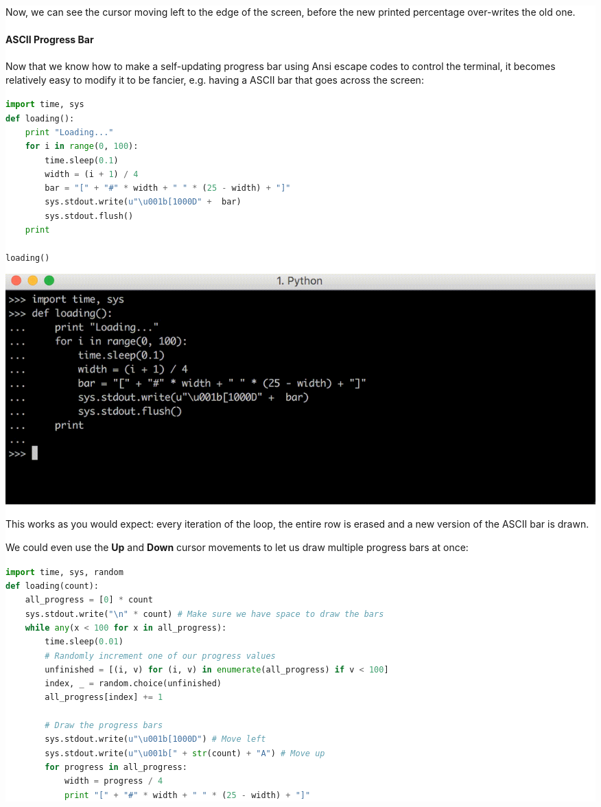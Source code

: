 Now, we can see the cursor moving left to the edge of the screen, before the 
new printed percentage over-writes the old one.

#### ASCII Progress Bar

Now that we know how to make a self-updating progress bar using Ansi escape
codes to control the terminal, it becomes relatively easy to modify it to
be fancier, e.g. having a ASCII bar that goes across the screen:

```python
import time, sys
def loading():
    print "Loading..."
    for i in range(0, 100):
        time.sleep(0.1)
        width = (i + 1) / 4
        bar = "[" + "#" * width + " " * (25 - width) + "]"
        sys.stdout.write(u"\u001b[1000D" +  bar)
        sys.stdout.flush()
    print
    
loading()
```

![Ansi/LoadingBar.gif](Ansi/LoadingBar.gif)

This works as you would expect: every iteration of the loop, the entire row is
erased and a new version of the ASCII bar is drawn.

We could even use the **Up** and **Down** cursor movements to let us draw 
multiple progress bars at once:

```python
import time, sys, random
def loading(count):
    all_progress = [0] * count
    sys.stdout.write("\n" * count) # Make sure we have space to draw the bars
    while any(x < 100 for x in all_progress):
        time.sleep(0.01)
        # Randomly increment one of our progress values
        unfinished = [(i, v) for (i, v) in enumerate(all_progress) if v < 100]
        index, _ = random.choice(unfinished)
        all_progress[index] += 1
        
        # Draw the progress bars
        sys.stdout.write(u"\u001b[1000D") # Move left
        sys.stdout.write(u"\u001b[" + str(count) + "A") # Move up
        for progress in all_progress: 
            width = progress / 4
            print "[" + "#" * width + " " * (25 - width) + "]"
```

[Git]: https://en.wikipedia.org/wiki/Git_(software)
[Vim]: https://en.wikipedia.org/wiki/Vim_(text_editor)
[Emacs]: https://en.wikipedia.org/wiki/Emacs
[Bash]: https://en.wikipedia.org/wiki/Bash_(Unix_shell)
[Readline]: https://en.wikipedia.org/wiki/GNU_Readline
[JLine]: https://github.com/jline/jline2
[Python Prompt Toolkit]: https://github.com/jonathanslenders/python-prompt-toolkit
[REPL]: https://en.wikipedia.org/wiki/Read%E2%80%93eval%E2%80%93print_loop
[Fish Shell]: https://fishshell.com/
[Ammonite Scala REPL]: http://www.lihaoyi.com/Ammonite/
[ANSI escape codes]: https://en.wikipedia.org/wiki/ANSI_escape_code
[Pygments]: http://pygments.org/